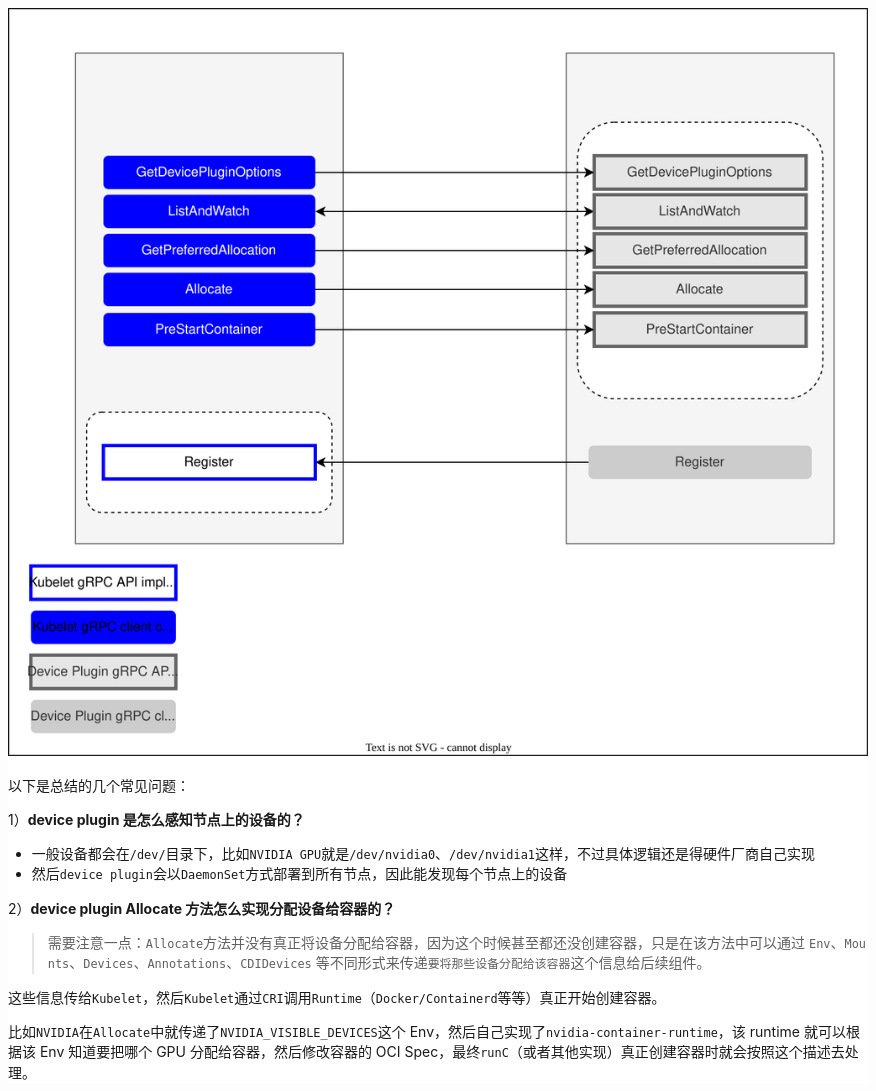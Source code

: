 ![](../assets/deviceplugin-framework-overview.svg)

以下是总结的几个常见问题：

1）**device plugin 是怎么感知节点上的设备的？**

*   一般设备都会在`/dev/`目录下，比如`NVIDIA GPU`就是`/dev/nvidia0`、`/dev/nvidia1`这样，不过具体逻辑还是得硬件厂商自己实现
*   然后`device plugin`会以`DaemonSet`方式部署到所有节点，因此能发现每个节点上的设备

2）**device plugin Allocate 方法怎么实现分配设备给容器的？**

> 需要注意一点：`Allocate`方法并没有真正将设备分配给容器，因为这个时候甚至都还没创建容器，只是在该方法中可以通过 `Env`、`Mounts`、`Devices`、`Annotations`、`CDIDevices` 等不同形式来传递`要将那些设备分配给该容器`这个信息给后续组件。

这些信息传给`Kubelet`，然后`Kubelet`通过`CRI`调用`Runtime`（`Docker/Containerd`等等）真正开始创建容器。

比如`NVIDIA`在`Allocate`中就传递了`NVIDIA_VISIBLE_DEVICES`这个 Env，然后自己实现了`nvidia-container-runtime`，该 runtime 就可以根据该 Env 知道要把哪个 GPU 分配给容器，然后修改容器的 OCI Spec，最终`runC`（或者其他实现）真正创建容器时就会按照这个描述去处理。
